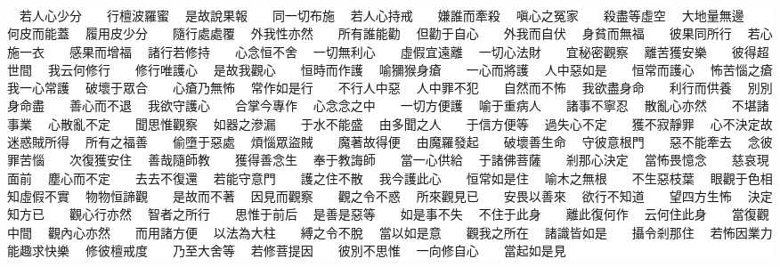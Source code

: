 　若人心少分　　行檀波羅蜜
　是故說果報　　同一切布施
　若人心持戒　　嫌誰而牽殺
　嗔心之冤家　　殺盡等虛空
　大地量無邊　　何皮而能蓋
　履用皮少分　　隨行處處覆
　外我性亦然　　所有誰能勸
　但勸于自心　　外我而自伏
　身貧而無福　　彼果同所行
　若心施一衣　　感果而增福
　諸行若修持　　心念恒不舍
　一切無利心　　虛假宜遠離
　一切心法財　　宜秘密觀察
　離苦獲安樂　　彼得超世間
　我云何修行　　修行唯護心
　是故我觀心　　恒時而作護
　喻獼猴身瘡　　一心而將護
　人中惡如是　　恒常而護心
　怖苦惱之瘡　　我一心常護
　破壞于眾合　　心瘡乃無怖
　常作如是行　　不行人中惡
　人中罪不犯　　自然而不怖
　我欲盡身命　　利行而供養
　別別身命盡　　善心而不退
　我欲守護心　　合掌今專作
　心念念之中　　一切方便護
　喻于重病人　　諸事不寧忍
　散亂心亦然　　不堪諸事業
　心散亂不定　　聞思惟觀察
　如器之滲漏　　于水不能盛
　由多聞之人　　于信方便等
　過失心不定　　獲不寂靜罪
　心不決定故　　迷惑賊所得
　所有之福善　　偷墮于惡處
　煩惱眾盜賊　　魔著故得便
　由魔羅發起　　破壞善生命
　守彼意根門　　惡不能牽去
　念彼罪苦惱　　次復獲安住
　善哉隨師教　　獲得善念生
　奉于教誨師　　當一心供給
　于諸佛菩薩　　剎那心決定
　當怖畏憶念　　慈哀現面前
　塵心而不定　　去去不復還
　若能守意門　　護之住不散
　我今護此心　　恒常如是住
　喻木之無根　　不生惡枝葉
　眼觀于色相　　知虛假不實
　物物恒諦觀　　是故而不著
　因見而觀察　　觀之令不惑
　所來觀見已　　安畏以善來
　欲行不知道　　望四方生怖
　決定知方已　　觀心行亦然
　智者之所行　　思惟于前后
　是善是惡等　　如是事不失
　不住于此身　　離此復何作
　云何住此身　　當復觀中間
　觀內心亦然　　而用諸方便
　以法為大柱　　縛之令不脫
　當以如是意　　觀我之所在
　諸識皆如是　　攝令剎那住
　若怖因業力　　能趣求快樂
　修彼檀戒度　　乃至大舍等
　若修菩提因　　彼別不思惟
　一向修自心　　當起如是見